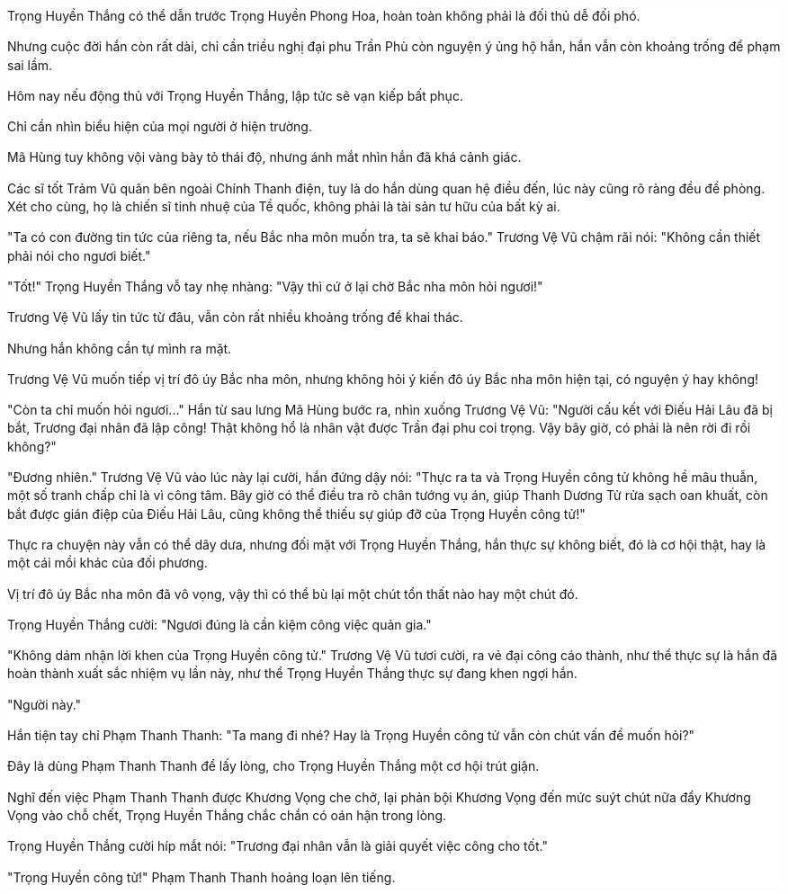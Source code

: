 Trọng Huyền Thắng có thể dẫn trước Trọng Huyền Phong Hoa, hoàn toàn không phải là đối thủ dễ đối phó.

Nhưng cuộc đời hắn còn rất dài, chỉ cần triều nghị đại phu Trần Phù còn nguyện ý ủng hộ hắn, hắn vẫn còn khoảng trống để phạm sai lầm.

Hôm nay nếu động thủ với Trọng Huyền Thắng, lập tức sẽ vạn kiếp bất phục.

Chỉ cần nhìn biểu hiện của mọi người ở hiện trường.

Mã Hùng tuy không vội vàng bày tỏ thái độ, nhưng ánh mắt nhìn hắn đã khá cảnh giác.

Các sĩ tốt Trảm Vũ quân bên ngoài Chính Thanh điện, tuy là do hắn dùng quan hệ điều đến, lúc này cũng rõ ràng đều đề phòng. Xét cho cùng, họ là chiến sĩ tinh nhuệ của Tề quốc, không phải là tài sản tư hữu của bất kỳ ai.

"Ta có con đường tin tức của riêng ta, nếu Bắc nha môn muốn tra, ta sẽ khai báo." Trương Vệ Vũ chậm rãi nói: "Không cần thiết phải nói cho ngươi biết."

"Tốt!" Trọng Huyền Thắng vỗ tay nhẹ nhàng: "Vậy thì cứ ở lại chờ Bắc nha môn hỏi ngươi!"

Trương Vệ Vũ lấy tin tức từ đâu, vẫn còn rất nhiều khoảng trống để khai thác.

Nhưng hắn không cần tự mình ra mặt.

Trương Vệ Vũ muốn tiếp vị trí đô úy Bắc nha môn, nhưng không hỏi ý kiến đô úy Bắc nha môn hiện tại, có nguyện ý hay không!

"Còn ta chỉ muốn hỏi ngươi..." Hắn từ sau lưng Mã Hùng bước ra, nhìn xuống Trương Vệ Vũ: "Người cấu kết với Điếu Hải Lâu đã bị bắt, Trương đại nhân đã lập công! Thật không hổ là nhân vật được Trần đại phu coi trọng. Vậy bây giờ, có phải là nên rời đi rồi không?"

"Đương nhiên." Trương Vệ Vũ vào lúc này lại cười, hắn đứng dậy nói: "Thực ra ta và Trọng Huyền công tử không hề mâu thuẫn, một số tranh chấp chỉ là vì công tâm. Bây giờ có thể điều tra rõ chân tướng vụ án, giúp Thanh Dương Tử rửa sạch oan khuất, còn bắt được gián điệp của Điếu Hải Lâu, cũng không thể thiếu sự giúp đỡ của Trọng Huyền công tử!"

Thực ra chuyện này vẫn có thể dây dưa, nhưng đối mặt với Trọng Huyền Thắng, hắn thực sự không biết, đó là cơ hội thật, hay là một cái mồi khác của đối phương.

Vị trí đô úy Bắc nha môn đã vô vọng, vậy thì có thể bù lại một chút tổn thất nào hay một chút đó.

Trọng Huyền Thắng cười: "Ngươi đúng là cần kiệm công việc quản gia."

"Không dám nhận lời khen của Trọng Huyền công tử." Trương Vệ Vũ tươi cười, ra vẻ đại công cáo thành, như thể thực sự là hắn đã hoàn thành xuất sắc nhiệm vụ lần này, như thể Trọng Huyền Thắng thực sự đang khen ngợi hắn.

"Người này."

Hắn tiện tay chỉ Phạm Thanh Thanh: "Ta mang đi nhé? Hay là Trọng Huyền công tử vẫn còn chút vấn đề muốn hỏi?"

Đây là dùng Phạm Thanh Thanh để lấy lòng, cho Trọng Huyền Thắng một cơ hội trút giận.

Nghĩ đến việc Phạm Thanh Thanh được Khương Vọng che chở, lại phản bội Khương Vọng đến mức suýt chút nữa đẩy Khương Vọng vào chỗ chết, Trọng Huyền Thắng chắc chắn có oán hận trong lòng.

Trọng Huyền Thắng cười híp mắt nói: "Trương đại nhân vẫn là giải quyết việc công cho tốt."

"Trọng Huyền công tử!" Phạm Thanh Thanh hoảng loạn lên tiếng.
